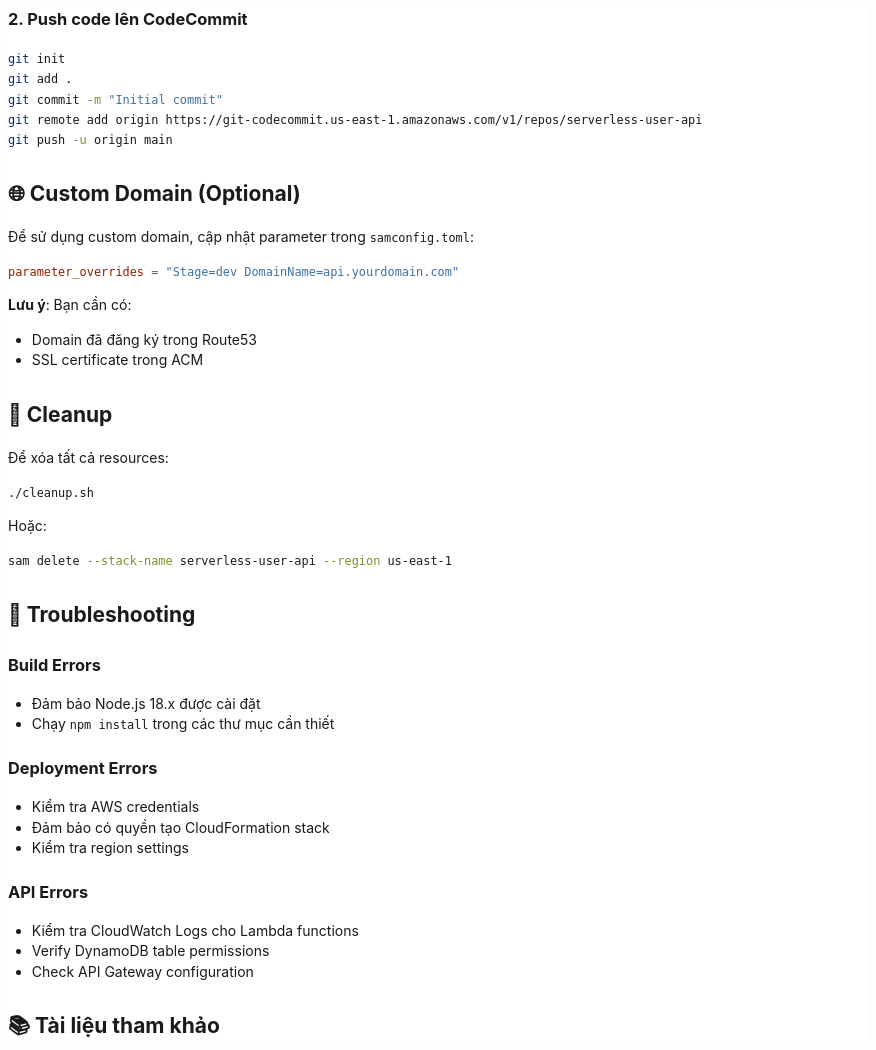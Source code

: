 ### 2. Push code lên CodeCommit
```bash
git init
git add .
git commit -m "Initial commit"
git remote add origin https://git-codecommit.us-east-1.amazonaws.com/v1/repos/serverless-user-api
git push -u origin main
```

## 🌐 Custom Domain (Optional)

Để sử dụng custom domain, cập nhật parameter trong `samconfig.toml`:

```toml
parameter_overrides = "Stage=dev DomainName=api.yourdomain.com"
```

**Lưu ý**: Bạn cần có:
- Domain đã đăng ký trong Route53
- SSL certificate trong ACM

## 🧹 Cleanup

Để xóa tất cả resources:

```bash
./cleanup.sh
```

Hoặc:

```bash
sam delete --stack-name serverless-user-api --region us-east-1
```

## 🐛 Troubleshooting

### Build Errors
- Đảm bảo Node.js 18.x được cài đặt
- Chạy `npm install` trong các thư mục cần thiết

### Deployment Errors
- Kiểm tra AWS credentials
- Đảm bảo có quyền tạo CloudFormation stack
- Kiểm tra region settings

### API Errors
- Kiểm tra CloudWatch Logs cho Lambda functions
- Verify DynamoDB table permissions
- Check API Gateway configuration

## 📚 Tài liệu tham khảo
